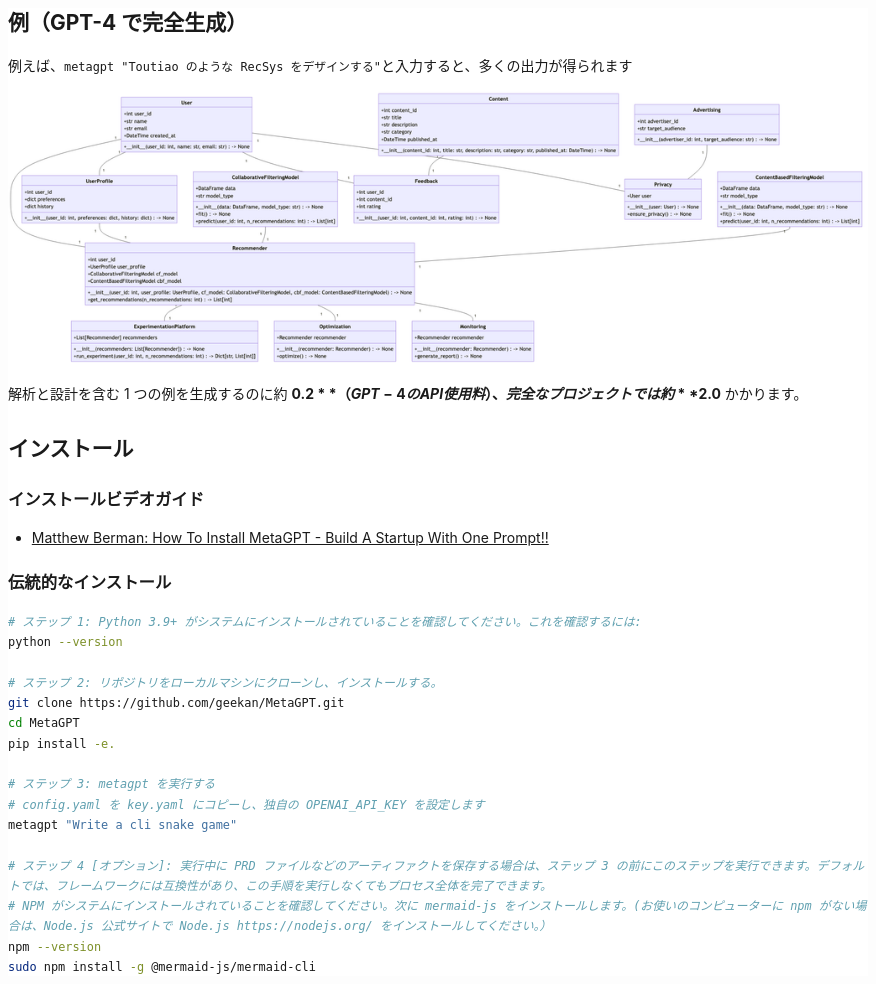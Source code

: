 ## 例（GPT-4 で完全生成）

例えば、`metagpt "Toutiao のような RecSys をデザインする"`と入力すると、多くの出力が得られます

![Jinri Toutiao Recsys データと API デザイン](resources/workspace/content_rec_sys/resources/data_api_design.png)

解析と設計を含む 1 つの例を生成するのに約 **$0.2**（GPT-4 の API 使用料）、完全なプロジェクトでは約 **$2.0** かかります。




## インストール

### インストールビデオガイド

- [Matthew Berman: How To Install MetaGPT - Build A Startup With One Prompt!!](https://youtu.be/uT75J_KG_aY)

### 伝統的なインストール

```bash
# ステップ 1: Python 3.9+ がシステムにインストールされていることを確認してください。これを確認するには:
python --version

# ステップ 2: リポジトリをローカルマシンにクローンし、インストールする。
git clone https://github.com/geekan/MetaGPT.git
cd MetaGPT
pip install -e.

# ステップ 3: metagpt を実行する
# config.yaml を key.yaml にコピーし、独自の OPENAI_API_KEY を設定します
metagpt "Write a cli snake game"

# ステップ 4 [オプション]: 実行中に PRD ファイルなどのアーティファクトを保存する場合は、ステップ 3 の前にこのステップを実行できます。デフォルトでは、フレームワークには互換性があり、この手順を実行しなくてもプロセス全体を完了できます。
# NPM がシステムにインストールされていることを確認してください。次に mermaid-js をインストールします。(お使いのコンピューターに npm がない場合は、Node.js 公式サイトで Node.js https://nodejs.org/ をインストールしてください。）
npm --version
sudo npm install -g @mermaid-js/mermaid-cli
```
